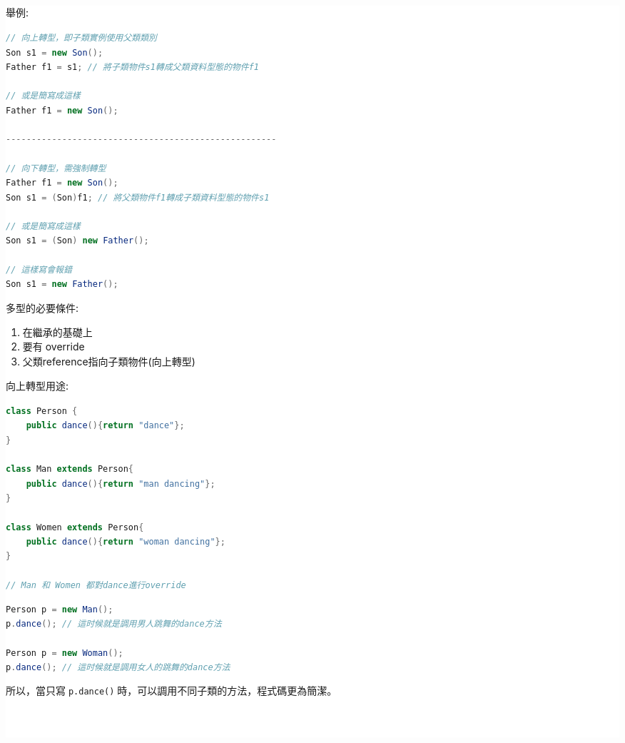 舉例:
```java
// 向上轉型，即子類實例使用父類類別
Son s1 = new Son();
Father f1 = s1; // 將子類物件s1轉成父類資料型態的物件f1

// 或是簡寫成這樣
Father f1 = new Son();

-----------------------------------------------------

// 向下轉型，需強制轉型
Father f1 = new Son();
Son s1 = (Son)f1; // 將父類物件f1轉成子類資料型態的物件s1

// 或是簡寫成這樣
Son s1 = (Son) new Father();

// 這樣寫會報錯
Son s1 = new Father();
```
多型的必要條件:
1. 在繼承的基礎上
2. 要有 override
3. 父類reference指向子類物件(向上轉型)

向上轉型用途:
```java
class Person {
    public dance(){return "dance"};
}

class Man extends Person{
    public dance(){return "man dancing"};
}

class Women extends Person{
    public dance(){return "woman dancing"};
}

// Man 和 Women 都對dance進行override
```
```java
Person p = new Man(); 
p.dance(); // 這时候就是調用男人跳舞的dance方法

Person p = new Woman();
p.dance(); // 這时候就是調用女人的跳舞的dance方法
```
所以，當只寫 `p.dance()` 時，可以調用不同子類的方法，程式碼更為簡潔。

<br/>

<br/>
